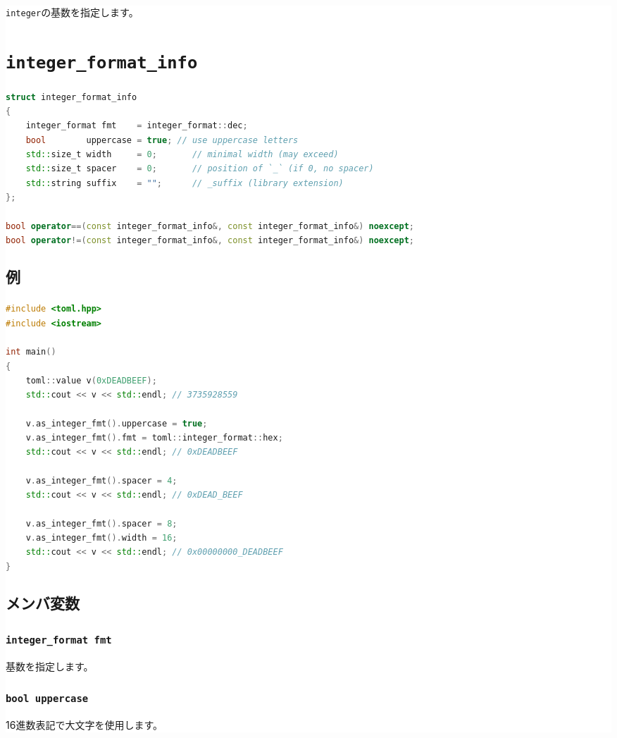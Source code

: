 `integer`の基数を指定します。

# `integer_format_info`

```cpp
struct integer_format_info
{
    integer_format fmt    = integer_format::dec;
    bool        uppercase = true; // use uppercase letters
    std::size_t width     = 0;       // minimal width (may exceed)
    std::size_t spacer    = 0;       // position of `_` (if 0, no spacer)
    std::string suffix    = "";      // _suffix (library extension)
};

bool operator==(const integer_format_info&, const integer_format_info&) noexcept;
bool operator!=(const integer_format_info&, const integer_format_info&) noexcept;
```

## 例

```cpp
#include <toml.hpp>
#include <iostream>

int main()
{
    toml::value v(0xDEADBEEF);
    std::cout << v << std::endl; // 3735928559

    v.as_integer_fmt().uppercase = true;
    v.as_integer_fmt().fmt = toml::integer_format::hex;
    std::cout << v << std::endl; // 0xDEADBEEF

    v.as_integer_fmt().spacer = 4;
    std::cout << v << std::endl; // 0xDEAD_BEEF

    v.as_integer_fmt().spacer = 8;
    v.as_integer_fmt().width = 16;
    std::cout << v << std::endl; // 0x00000000_DEADBEEF
}
```

## メンバ変数

### `integer_format fmt`

基数を指定します。

### `bool uppercase`

16進数表記で大文字を使用します。
